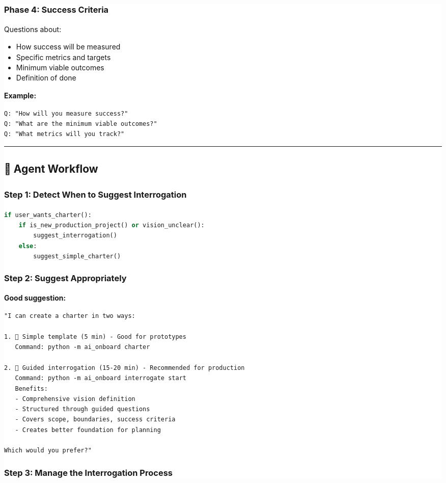 ### Phase 4: Success Criteria

Questions about:

- How success will be measured
- Specific metrics and targets
- Minimum viable outcomes
- Definition of done

**Example:**

```
Q: "How will you measure success?"
Q: "What are the minimum viable outcomes?"
Q: "What metrics will you track?"
```

---

## 🤖 Agent Workflow

### Step 1: Detect When to Suggest Interrogation

```python
if user_wants_charter():
    if is_new_production_project() or vision_unclear():
        suggest_interrogation()
    else:
        suggest_simple_charter()
```

### Step 2: Suggest Appropriately

**Good suggestion:**

```
"I can create a charter in two ways:

1. 📝 Simple template (5 min) - Good for prototypes
   Command: python -m ai_onboard charter

2. 🎯 Guided interrogation (15-20 min) - Recommended for production
   Command: python -m ai_onboard interrogate start
   Benefits:
   - Comprehensive vision definition
   - Structured through guided questions
   - Covers scope, boundaries, success criteria
   - Creates better foundation for planning

Which would you prefer?"
```

### Step 3: Manage the Interrogation Process
